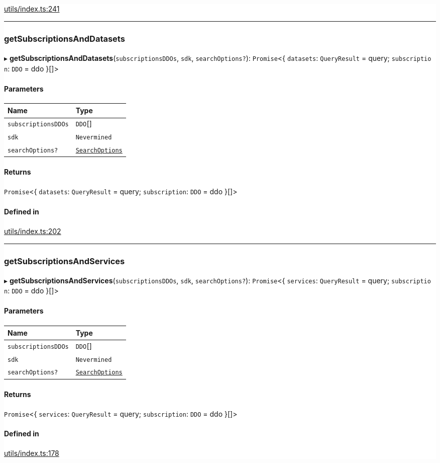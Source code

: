 [utils/index.ts:241](https://github.com/nevermined-io/react-components/blob/f4befd5/catalog/src/utils/index.ts#L241)

___

### getSubscriptionsAndDatasets

▸ **getSubscriptionsAndDatasets**(`subscriptionsDDOs`, `sdk`, `searchOptions?`): `Promise`<{ `datasets`: `QueryResult` = query; `subscription`: `DDO` = ddo }[]\>

#### Parameters

| Name | Type |
| :------ | :------ |
| `subscriptionsDDOs` | `DDO`[] |
| `sdk` | `Nevermined` |
| `searchOptions?` | [`SearchOptions`](interfaces/SearchOptions.md) |

#### Returns

`Promise`<{ `datasets`: `QueryResult` = query; `subscription`: `DDO` = ddo }[]\>

#### Defined in

[utils/index.ts:202](https://github.com/nevermined-io/react-components/blob/f4befd5/catalog/src/utils/index.ts#L202)

___

### getSubscriptionsAndServices

▸ **getSubscriptionsAndServices**(`subscriptionsDDOs`, `sdk`, `searchOptions?`): `Promise`<{ `services`: `QueryResult` = query; `subscription`: `DDO` = ddo }[]\>

#### Parameters

| Name | Type |
| :------ | :------ |
| `subscriptionsDDOs` | `DDO`[] |
| `sdk` | `Nevermined` |
| `searchOptions?` | [`SearchOptions`](interfaces/SearchOptions.md) |

#### Returns

`Promise`<{ `services`: `QueryResult` = query; `subscription`: `DDO` = ddo }[]\>

#### Defined in

[utils/index.ts:178](https://github.com/nevermined-io/react-components/blob/f4befd5/catalog/src/utils/index.ts#L178)

